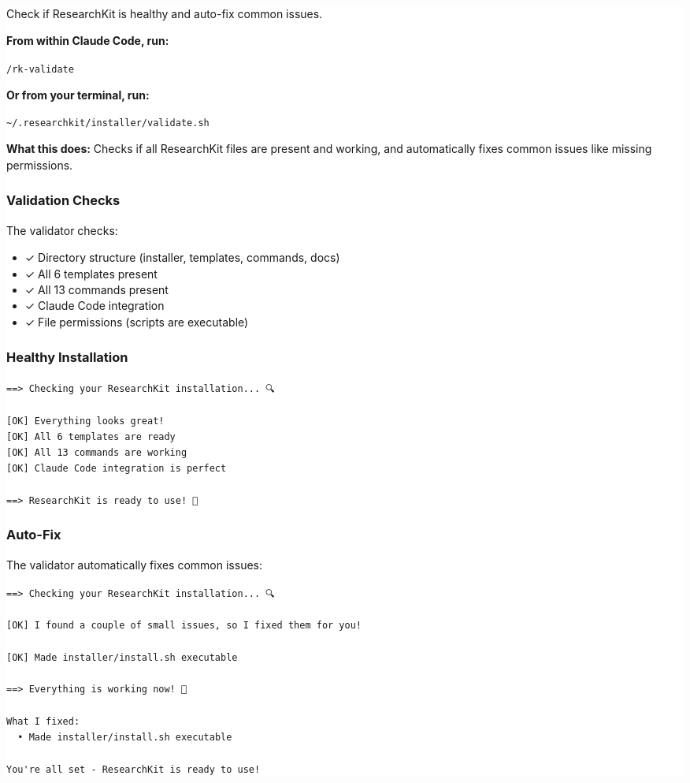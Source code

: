 Check if ResearchKit is healthy and auto-fix common issues.

**From within Claude Code, run:**

```
/rk-validate
```

**Or from your terminal, run:**

```bash
~/.researchkit/installer/validate.sh
```

**What this does:** Checks if all ResearchKit files are present and working, and automatically fixes common issues like missing permissions.

### Validation Checks

The validator checks:
- ✓ Directory structure (installer, templates, commands, docs)
- ✓ All 6 templates present
- ✓ All 13 commands present
- ✓ Claude Code integration
- ✓ File permissions (scripts are executable)

### Healthy Installation

```
==> Checking your ResearchKit installation... 🔍

[OK] Everything looks great!
[OK] All 6 templates are ready
[OK] All 13 commands are working
[OK] Claude Code integration is perfect

==> ResearchKit is ready to use! 🎉
```

### Auto-Fix

The validator automatically fixes common issues:

```
==> Checking your ResearchKit installation... 🔍

[OK] I found a couple of small issues, so I fixed them for you!

[OK] Made installer/install.sh executable

==> Everything is working now! 🎉

What I fixed:
  • Made installer/install.sh executable

You're all set - ResearchKit is ready to use!
```
